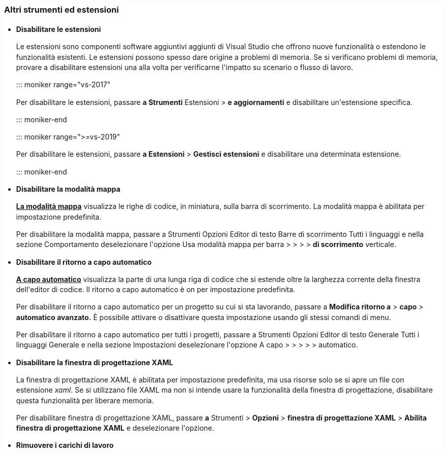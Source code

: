 ### <a name="other-tools-and-extensions"></a>Altri strumenti ed estensioni

- **Disabilitare le estensioni**

    Le estensioni sono componenti software aggiuntivi aggiunti di Visual Studio che offrono nuove funzionalità o estendono le funzionalità esistenti. Le estensioni possono spesso dare origine a problemi di memoria. Se si verificano problemi di memoria, provare a disabilitare estensioni una alla volta per verificarne l'impatto su scenario o flusso di lavoro.

   ::: moniker range="vs-2017"

    Per disabilitare le estensioni, passare **a Strumenti** Estensioni > **e aggiornamenti** e disabilitare un'estensione specifica.

   ::: moniker-end

   ::: moniker range=">=vs-2019"

    Per disabilitare le estensioni, passare **a Estensioni** > **Gestisci estensioni** e disabilitare una determinata estensione.

   ::: moniker-end

- **Disabilitare la modalità mappa**

    [**La modalità mappa**](how-to-track-your-code-by-customizing-the-scrollbar.md#display-modes) visualizza le righe di codice, in miniatura, sulla barra di scorrimento. La modalità mappa è abilitata per impostazione predefinita.

    Per disabilitare la modalità mappa, passare a Strumenti Opzioni Editor di testo Barre di scorrimento Tutti i linguaggi e nella sezione Comportamento deselezionare l'opzione Usa modalità mappa per barra  >    >    >    >   **di scorrimento** verticale. 

- **Disabilitare il ritorno a capo automatico**

    [**A capo automatico**](./reference/how-to-manage-word-wrap-in-the-editor.md) visualizza la parte di una lunga riga di codice che si estende oltre la larghezza corrente della finestra dell'editor di codice. Il ritorno a capo automatico è on per impostazione predefinita.

    Per disabilitare il ritorno a capo automatico per un progetto su cui si sta lavorando, passare a **Modifica ritorno a**  >  **capo**  >  **automatico avanzato.** È possibile attivare o disattivare questa impostazione usando gli stessi comandi di menu.

    Per disabilitare il ritorno a capo automatico per tutti i progetti, passare a Strumenti Opzioni Editor di testo Generale Tutti i linguaggi Generale e nella sezione Impostazioni deselezionare l'opzione A capo  >    >    >    >    >  automatico.  

- **Disabilitare la finestra di progettazione XAML**

    La finestra di progettazione XAML è abilitata per impostazione predefinita, ma usa risorse solo se si apre un file con estensione *xaml*. Se si utilizzano file XAML ma non si intende usare la funzionalità della finestra di progettazione, disabilitare questa funzionalità per liberare memoria.

    Per disabilitare finestra di progettazione XAML, passare **a** Strumenti  >  **Opzioni**  >  **finestra di progettazione XAML**  >  **Abilita finestra di progettazione XAML** e deselezionare l'opzione.

- **Rimuovere i carichi di lavoro**
